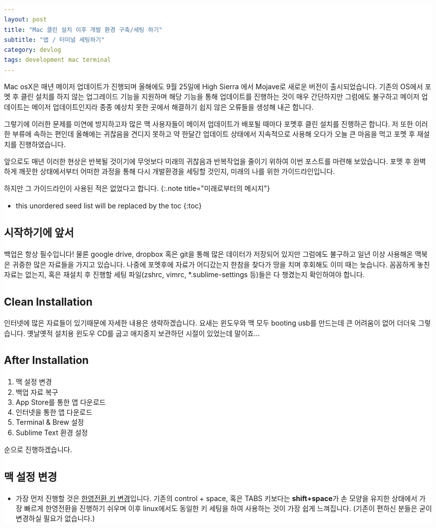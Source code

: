 ```yaml
---
layout: post
title: "Mac 클린 설치 이후 개발 환경 구축/세팅 하기"
subtitle: "앱 / 터미널 세팅하기"
category: devlog
tags: development mac terminal
---
```


Mac osX은 매년 메이저 업데이트가 진행되며 올해에도 9월 25일에 High Sierra 에서 Mojave로 새로운 버전이 출시되었습니다. 기존의 OS에서 포멧 후 클린 설치를 하지 않는 업그레이드 기능을 지원하며 해당 기능을 통해 업데이트를 진행하는 것이 매우 간단하지만 그럼에도 불구하고 메이저 업데이트는 메이저 업데이트인지라 종종 예상치 못한 곳에서 해결하기 쉽지 않은 오류들을 생성해 내곤 합니다.

그렇기에 이러한 문제를 미연에 방지하고자 많은 맥 사용자들이 메이저 업데이트가 배포될 때마다 포멧후 클린 설치를 진행하곤 합니다. 저 또한 이러한 부류에 속하는 편인데 올해에는 귀찮음을 견디지 못하고 약 한달간 업데이트 상태에서 지속적으로 사용해 오다가 오늘 큰 마음을 먹고 포멧 후 재설치를 진행하였습니다.

앞으로도 매년 이러한 현상은 반복될 것이기에 무엇보다 미래의 귀찮음과 반복작업을 줄이기 위하여 이번 포스트를 마련해 보았습니다. 포멧 후 완벽하게 깨끗한 상태에서부터 어떠한 과정을 통해 다시 개발환경을 세팅할 것인지, 미래의 나를 위한 가이드라인입니다.

하지만 그 가이드라인이 사용된 적은 없었다고 합니다.
{:.note title="미래로부터의 메시지"}



* this unordered seed list will be replaced by the toc
{:toc}

## 시작하기에 앞서

백업은 항상 필수입니다! 물론  google drive, dropbox 혹은 git을 통해 많은 데이터가 저장되어 있지만 그럼에도 불구하고 일년 이상 사용해온 맥북은 귀중한 많은 자료들을 가지고 있습니다. 나중에 포멧후에 자료가 어디갔는지 한참을 찾다가 땅을 치며 후회해도 이미 때는 늦습니다. 꼼꼼하게 놓친 자료는 없는지, 혹은 재설치 후 진행할 세팅 파일(zshrc, vimrc, *.sublime-settings 등)들은 다 챙겼는지 확인하여야 합니다.

## Clean Installation

인터넷에 많은 자료들이 있기때문에 자세한 내용은 생략하겠습니다. 요새는 윈도우와 맥 모두 booting usb를 만드는데 큰 어려움이 없어 더더욱 그렇습니다. 옛날옛적 설치용 윈도우 CD를 굽고 애지중지 보관하던 시절이 있었는데 말이죠...

## After Installation

1. 맥 설정 변경
2. 백업  자료 복구
3. App Store를 통한 앱 다운로드
4. 인터넷을 통한 앱 다운로드
5. Terminal & Brew 설정
6. Sublime Text 환경 설정

순으로 진행하겠습니다.

## 맥 설정 변경

* 가장 먼저 진행할 것은 [한영전환 키 변경](http://macnews.tistory.com/3736)입니다.
  기존의 control + space, 혹은 TABS 키보다는 **shift+space**가 손 모양을 유지한 상태에서 가장 빠르게 한영전환을 진행하기 쉬우며 이후 linux에서도 동일한 키 세팅을 하여 사용하는 것이 가장 쉽게 느껴집니다. (기존이 편하신 분들은 굳이 변경하실 필요가 없습니다.)
